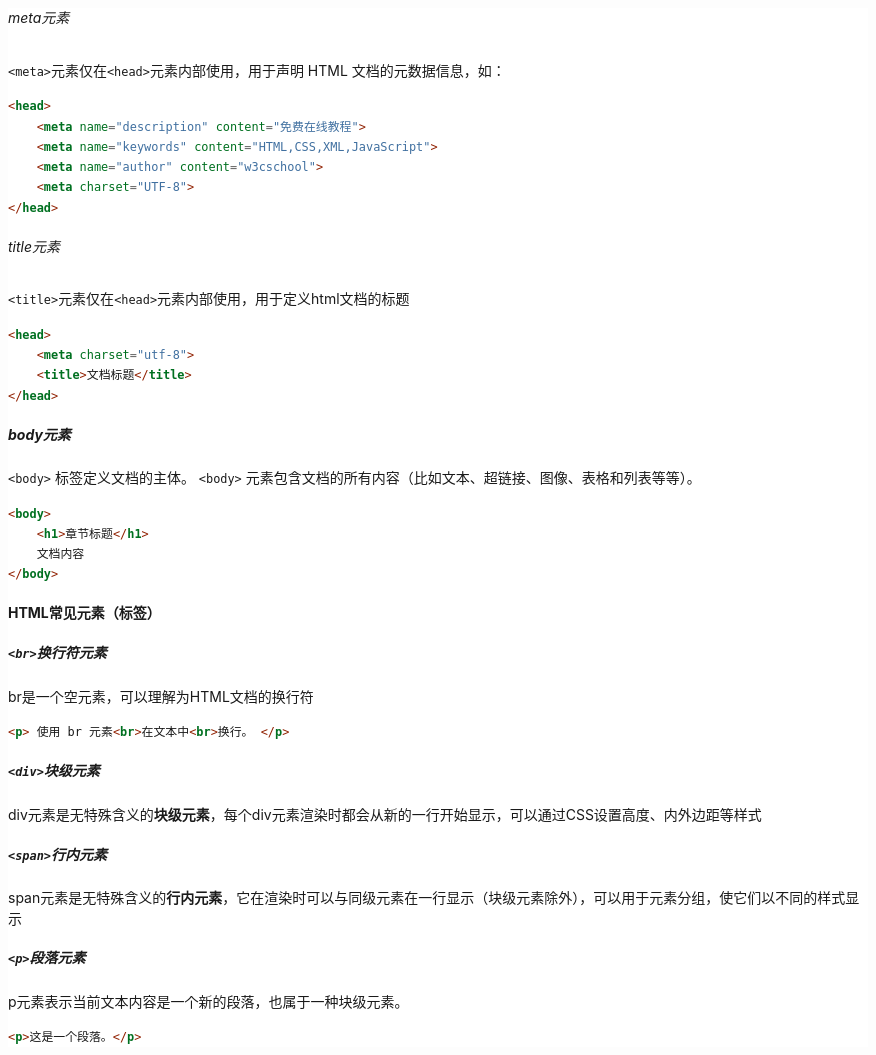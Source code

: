 
###### meta元素

` <meta> `元素仅在` <head> `元素内部使用，用于声明 HTML 文档的元数据信息，如：
```html
<head>
    <meta name="description" content="免费在线教程">
    <meta name="keywords" content="HTML,CSS,XML,JavaScript">
    <meta name="author" content="w3cschool">
    <meta charset="UTF-8">
</head>
```


###### title元素

` <title> `元素仅在` <head> `元素内部使用，用于定义html文档的标题
```html
<head>
    <meta charset="utf-8">
    <title>文档标题</title>
</head>
```


##### body元素

` <body> ` 标签定义文档的主体。
` <body> ` 元素包含文档的所有内容（比如文本、超链接、图像、表格和列表等等）。

```html
<body>
    <h1>章节标题</h1>
    文档内容
</body>
```


#### HTML常见元素（标签）

##### `<br>`换行符元素

br是一个空元素，可以理解为HTML文档的换行符
```html
<p> 使用 br 元素<br>在文本中<br>换行。 </p>
```

##### `<div>`块级元素

div元素是无特殊含义的**块级元素**，每个div元素渲染时都会从新的一行开始显示，可以通过CSS设置高度、内外边距等样式


##### `<span>`行内元素

span元素是无特殊含义的**行内元素**，它在渲染时可以与同级元素在一行显示（块级元素除外），可以用于元素分组，使它们以不同的样式显示

##### `<p>`段落元素

p元素表示当前文本内容是一个新的段落，也属于一种块级元素。
```html
<p>这是一个段落。</p>
```
